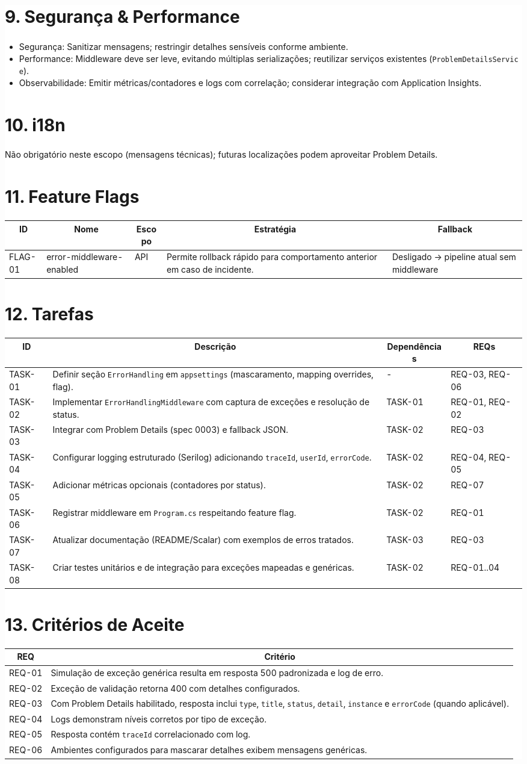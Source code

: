 # 9. Segurança & Performance
- Segurança: Sanitizar mensagens; restringir detalhes sensíveis conforme ambiente.
- Performance: Middleware deve ser leve, evitando múltiplas serializações; reutilizar serviços existentes (`ProblemDetailsService`).
- Observabilidade: Emitir métricas/contadores e logs com correlação; considerar integração com Application Insights.

# 10. i18n
Não obrigatório neste escopo (mensagens técnicas); futuras localizações podem aproveitar Problem Details.

# 11. Feature Flags
| ID | Nome | Escopo | Estratégia | Fallback |
|----|------|--------|------------|----------|
| FLAG-01 | error-middleware-enabled | API | Permite rollback rápido para comportamento anterior em caso de incidente. | Desligado → pipeline atual sem middleware |

# 12. Tarefas
| ID | Descrição | Dependências | REQs |
|----|-----------|--------------|------|
| TASK-01 | Definir seção `ErrorHandling` em `appsettings` (mascaramento, mapping overrides, flag). | - | REQ-03, REQ-06 |
| TASK-02 | Implementar `ErrorHandlingMiddleware` com captura de exceções e resolução de status. | TASK-01 | REQ-01, REQ-02 |
| TASK-03 | Integrar com Problem Details (spec 0003) e fallback JSON. | TASK-02 | REQ-03 |
| TASK-04 | Configurar logging estruturado (Serilog) adicionando `traceId`, `userId`, `errorCode`. | TASK-02 | REQ-04, REQ-05 |
| TASK-05 | Adicionar métricas opcionais (contadores por status). | TASK-02 | REQ-07 |
| TASK-06 | Registrar middleware em `Program.cs` respeitando feature flag. | TASK-02 | REQ-01 |
| TASK-07 | Atualizar documentação (README/Scalar) com exemplos de erros tratados. | TASK-03 | REQ-03 |
| TASK-08 | Criar testes unitários e de integração para exceções mapeadas e genéricas. | TASK-02 | REQ-01..04 |

# 13. Critérios de Aceite
| REQ | Critério |
|-----|----------|
| REQ-01 | Simulação de exceção genérica resulta em resposta 500 padronizada e log de erro.
| REQ-02 | Exceção de validação retorna 400 com detalhes configurados.
| REQ-03 | Com Problem Details habilitado, resposta inclui `type`, `title`, `status`, `detail`, `instance` e `errorCode` (quando aplicável).
| REQ-04 | Logs demonstram níveis corretos por tipo de exceção.
| REQ-05 | Resposta contém `traceId` correlacionado com log.
| REQ-06 | Ambientes configurados para mascarar detalhes exibem mensagens genéricas.
